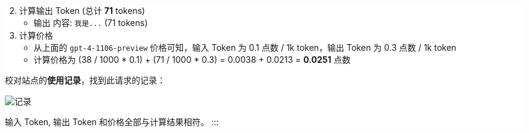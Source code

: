 2. 计算输出 Token (总计 **71** tokens)
   - 输出 内容: `我是...` (71 tokens)
3. 计算价格
   - 从上面的 `gpt-4-1106-preview` 价格可知，输入 Token 为 0.1 点数 / 1k token，输出 Token 为 0.3 点数 / 1k token
   - 计算价格为 (38 / 1000 * 0.1) + (71 / 1000 * 0.3) = 0.0038 + 0.0213 = **0.0251** 点数

校对站点的**使用记录**，找到此请求的记录：

![记录](/images/pricing-sample.png)

输入 Token, 输出 Token 和价格全部与计算结果相符。
:::

